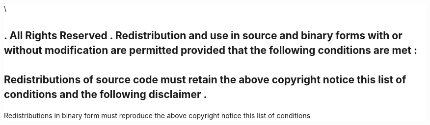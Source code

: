 \
>
.
All
Rights
Reserved
.
Redistribution
and
use
in
source
and
binary
forms
with
or
without
modification
are
permitted
provided
that
the
following
conditions
are
met
:
-
Redistributions
of
source
code
must
retain
the
above
copyright
notice
this
list
of
conditions
and
the
following
disclaimer
.
-
Redistributions
in
binary
form
must
reproduce
the
above
copyright
notice
this
list
of
conditions